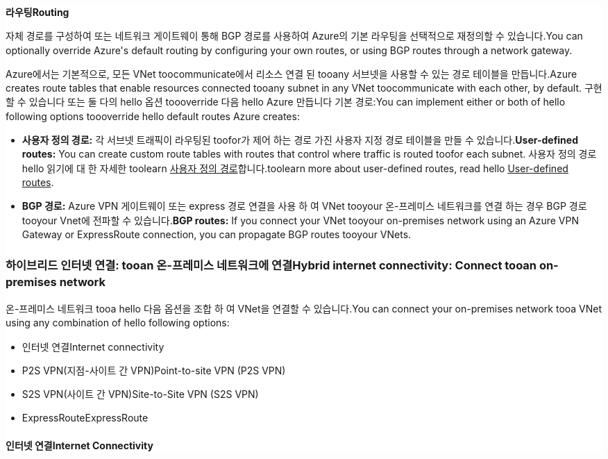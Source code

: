 <span data-ttu-id="39a40-250">**라우팅**</span><span class="sxs-lookup"><span data-stu-id="39a40-250">**Routing**</span></span>

<span data-ttu-id="39a40-251">자체 경로를 구성하여 또는 네트워크 게이트웨이 통해 BGP 경로를 사용하여 Azure의 기본 라우팅을 선택적으로 재정의할 수 있습니다.</span><span class="sxs-lookup"><span data-stu-id="39a40-251">You can optionally override Azure's default routing by configuring your own routes, or using BGP routes through a network gateway.</span></span>

<span data-ttu-id="39a40-252">Azure에서는 기본적으로, 모든 VNet toocommunicate에서 리소스 연결 된 tooany 서브넷을 사용할 수 있는 경로 테이블을 만듭니다.</span><span class="sxs-lookup"><span data-stu-id="39a40-252">Azure creates route tables that enable resources connected tooany subnet in any VNet toocommunicate with each other, by default.</span></span> <span data-ttu-id="39a40-253">구현할 수 있습니다 또는 둘 다의 hello 옵션 toooverride 다음 hello Azure 만듭니다 기본 경로:</span><span class="sxs-lookup"><span data-stu-id="39a40-253">You can implement either or both of hello following options toooverride hello default routes Azure creates:</span></span>

- <span data-ttu-id="39a40-254">**사용자 정의 경로:** 각 서브넷 트래픽이 라우팅된 toofor가 제어 하는 경로 가진 사용자 지정 경로 테이블을 만들 수 있습니다.</span><span class="sxs-lookup"><span data-stu-id="39a40-254">**User-defined routes:** You can create custom route tables with routes that control where traffic is routed toofor each subnet.</span></span> <span data-ttu-id="39a40-255">사용자 정의 경로 hello 읽기에 대 한 자세한 toolearn [사용자 정의 경로](https://docs.microsoft.com/azure/virtual-network/virtual-networks-udr-overview)합니다.</span><span class="sxs-lookup"><span data-stu-id="39a40-255">toolearn more about user-defined routes, read hello [User-defined routes](https://docs.microsoft.com/azure/virtual-network/virtual-networks-udr-overview).</span></span>

- <span data-ttu-id="39a40-256">**BGP 경로:** Azure VPN 게이트웨이 또는 express 경로 연결을 사용 하 여 VNet tooyour 온-프레미스 네트워크를 연결 하는 경우 BGP 경로 tooyour Vnet에 전파할 수 있습니다.</span><span class="sxs-lookup"><span data-stu-id="39a40-256">**BGP routes:** If you connect your VNet tooyour on-premises network using an Azure VPN Gateway or ExpressRoute connection, you can propagate BGP routes tooyour VNets.</span></span>

### <a name="hybrid-internet-connectivity-connect-tooan-on-premises-network"></a><span data-ttu-id="39a40-257">하이브리드 인터넷 연결: tooan 온-프레미스 네트워크에 연결</span><span class="sxs-lookup"><span data-stu-id="39a40-257">Hybrid internet connectivity: Connect tooan on-premises network</span></span>
<span data-ttu-id="39a40-258">온-프레미스 네트워크 tooa hello 다음 옵션을 조합 하 여 VNet을 연결할 수 있습니다.</span><span class="sxs-lookup"><span data-stu-id="39a40-258">You can connect your on-premises network tooa VNet using any combination of hello following options:</span></span>

-   <span data-ttu-id="39a40-259">인터넷 연결</span><span class="sxs-lookup"><span data-stu-id="39a40-259">Internet connectivity</span></span>

-   <span data-ttu-id="39a40-260">P2S VPN(지점-사이트 간 VPN)</span><span class="sxs-lookup"><span data-stu-id="39a40-260">Point-to-site VPN (P2S VPN)</span></span>

-   <span data-ttu-id="39a40-261">S2S VPN(사이트 간 VPN)</span><span class="sxs-lookup"><span data-stu-id="39a40-261">Site-to-Site VPN (S2S VPN)</span></span>

-   <span data-ttu-id="39a40-262">ExpressRoute</span><span class="sxs-lookup"><span data-stu-id="39a40-262">ExpressRoute</span></span>

#### <a name="internet-connectivity"></a><span data-ttu-id="39a40-263">인터넷 연결</span><span class="sxs-lookup"><span data-stu-id="39a40-263">Internet Connectivity</span></span>
